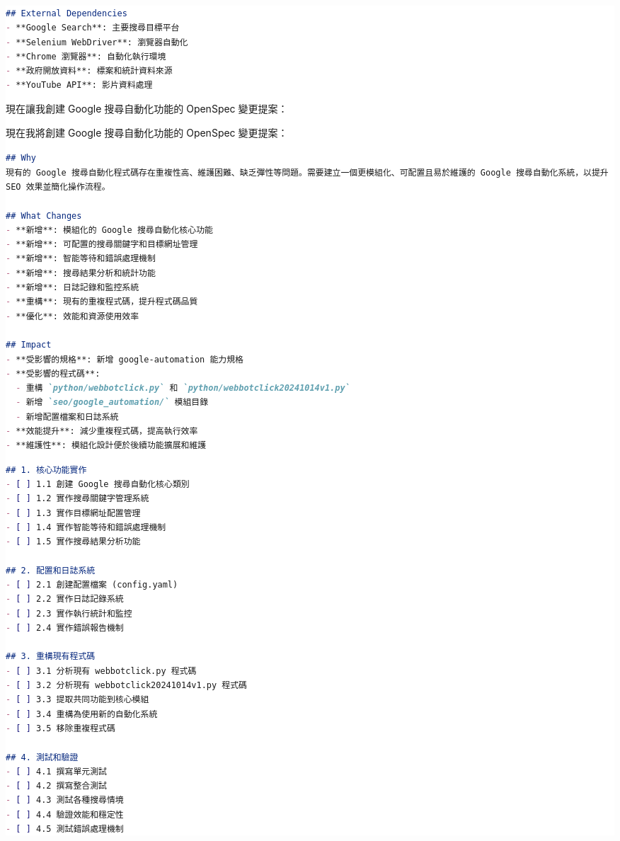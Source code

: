 ```markdown
## External Dependencies
- **Google Search**: 主要搜尋目標平台
- **Selenium WebDriver**: 瀏覽器自動化
- **Chrome 瀏覽器**: 自動化執行環境
- **政府開放資料**: 標案和統計資料來源
- **YouTube API**: 影片資料處理

```

現在讓我創建 Google 搜尋自動化功能的 OpenSpec 變更提案：


現在我將創建 Google 搜尋自動化功能的 OpenSpec 變更提案：


```markdown
## Why
現有的 Google 搜尋自動化程式碼存在重複性高、維護困難、缺乏彈性等問題。需要建立一個更模組化、可配置且易於維護的 Google 搜尋自動化系統，以提升 SEO 效果並簡化操作流程。

## What Changes
- **新增**: 模組化的 Google 搜尋自動化核心功能
- **新增**: 可配置的搜尋關鍵字和目標網址管理
- **新增**: 智能等待和錯誤處理機制
- **新增**: 搜尋結果分析和統計功能
- **新增**: 日誌記錄和監控系統
- **重構**: 現有的重複程式碼，提升程式碼品質
- **優化**: 效能和資源使用效率

## Impact
- **受影響的規格**: 新增 google-automation 能力規格
- **受影響的程式碼**: 
  - 重構 `python/webbotclick.py` 和 `python/webbotclick20241014v1.py`
  - 新增 `seo/google_automation/` 模組目錄
  - 新增配置檔案和日誌系統
- **效能提升**: 減少重複程式碼，提高執行效率
- **維護性**: 模組化設計便於後續功能擴展和維護
```

```markdown
## 1. 核心功能實作
- [ ] 1.1 創建 Google 搜尋自動化核心類別
- [ ] 1.2 實作搜尋關鍵字管理系統
- [ ] 1.3 實作目標網址配置管理
- [ ] 1.4 實作智能等待和錯誤處理機制
- [ ] 1.5 實作搜尋結果分析功能

## 2. 配置和日誌系統
- [ ] 2.1 創建配置檔案 (config.yaml)
- [ ] 2.2 實作日誌記錄系統
- [ ] 2.3 實作執行統計和監控
- [ ] 2.4 實作錯誤報告機制

## 3. 重構現有程式碼
- [ ] 3.1 分析現有 webbotclick.py 程式碼
- [ ] 3.2 分析現有 webbotclick20241014v1.py 程式碼
- [ ] 3.3 提取共同功能到核心模組
- [ ] 3.4 重構為使用新的自動化系統
- [ ] 3.5 移除重複程式碼

## 4. 測試和驗證
- [ ] 4.1 撰寫單元測試
- [ ] 4.2 撰寫整合測試
- [ ] 4.3 測試各種搜尋情境
- [ ] 4.4 驗證效能和穩定性
- [ ] 4.5 測試錯誤處理機制

```